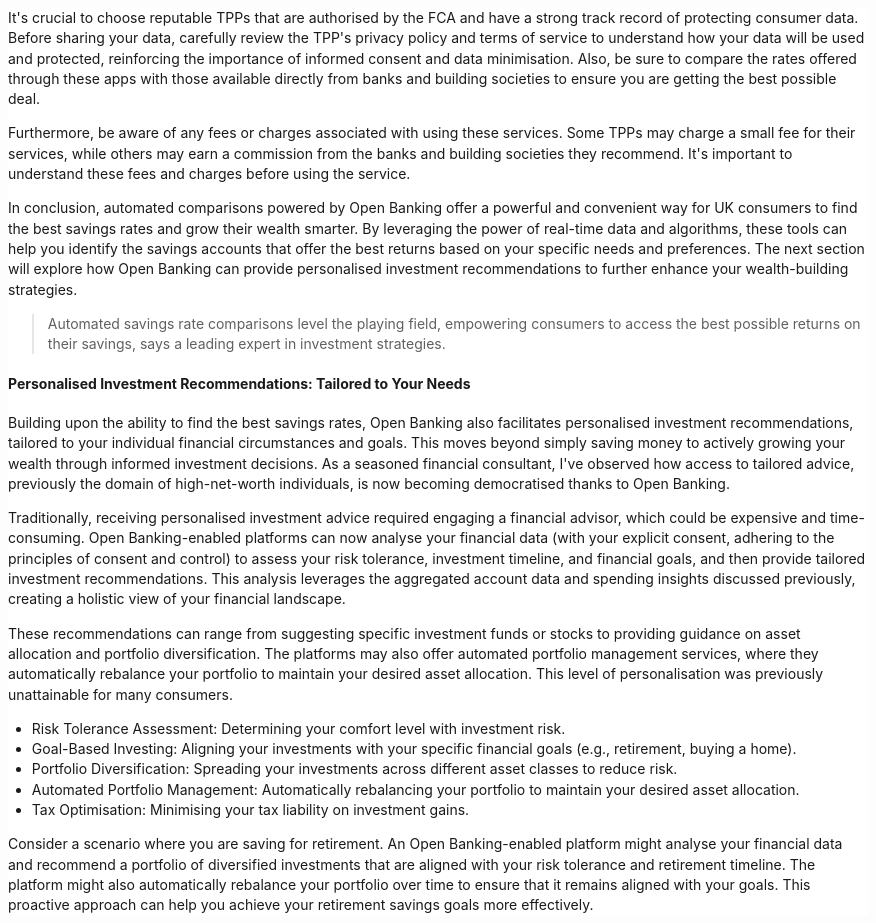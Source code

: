 It's crucial to choose reputable TPPs that are authorised by the FCA and have a strong track record of protecting consumer data. Before sharing your data, carefully review the TPP's privacy policy and terms of service to understand how your data will be used and protected, reinforcing the importance of informed consent and data minimisation. Also, be sure to compare the rates offered through these apps with those available directly from banks and building societies to ensure you are getting the best possible deal.

Furthermore, be aware of any fees or charges associated with using these services. Some TPPs may charge a small fee for their services, while others may earn a commission from the banks and building societies they recommend. It's important to understand these fees and charges before using the service.

In conclusion, automated comparisons powered by Open Banking offer a powerful and convenient way for UK consumers to find the best savings rates and grow their wealth smarter. By leveraging the power of real-time data and algorithms, these tools can help you identify the savings accounts that offer the best returns based on your specific needs and preferences. The next section will explore how Open Banking can provide personalised investment recommendations to further enhance your wealth-building strategies.

> Automated savings rate comparisons level the playing field, empowering consumers to access the best possible returns on their savings, says a leading expert in investment strategies.



#### <a id="personalised-investment-recommendations-tailored-to-your-needs"></a>Personalised Investment Recommendations: Tailored to Your Needs

Building upon the ability to find the best savings rates, Open Banking also facilitates personalised investment recommendations, tailored to your individual financial circumstances and goals. This moves beyond simply saving money to actively growing your wealth through informed investment decisions. As a seasoned financial consultant, I've observed how access to tailored advice, previously the domain of high-net-worth individuals, is now becoming democratised thanks to Open Banking.

Traditionally, receiving personalised investment advice required engaging a financial advisor, which could be expensive and time-consuming. Open Banking-enabled platforms can now analyse your financial data (with your explicit consent, adhering to the principles of consent and control) to assess your risk tolerance, investment timeline, and financial goals, and then provide tailored investment recommendations. This analysis leverages the aggregated account data and spending insights discussed previously, creating a holistic view of your financial landscape.

These recommendations can range from suggesting specific investment funds or stocks to providing guidance on asset allocation and portfolio diversification. The platforms may also offer automated portfolio management services, where they automatically rebalance your portfolio to maintain your desired asset allocation. This level of personalisation was previously unattainable for many consumers.

- Risk Tolerance Assessment: Determining your comfort level with investment risk.
- Goal-Based Investing: Aligning your investments with your specific financial goals (e.g., retirement, buying a home).
- Portfolio Diversification: Spreading your investments across different asset classes to reduce risk.
- Automated Portfolio Management: Automatically rebalancing your portfolio to maintain your desired asset allocation.
- Tax Optimisation: Minimising your tax liability on investment gains.

Consider a scenario where you are saving for retirement. An Open Banking-enabled platform might analyse your financial data and recommend a portfolio of diversified investments that are aligned with your risk tolerance and retirement timeline. The platform might also automatically rebalance your portfolio over time to ensure that it remains aligned with your goals. This proactive approach can help you achieve your retirement savings goals more effectively.
